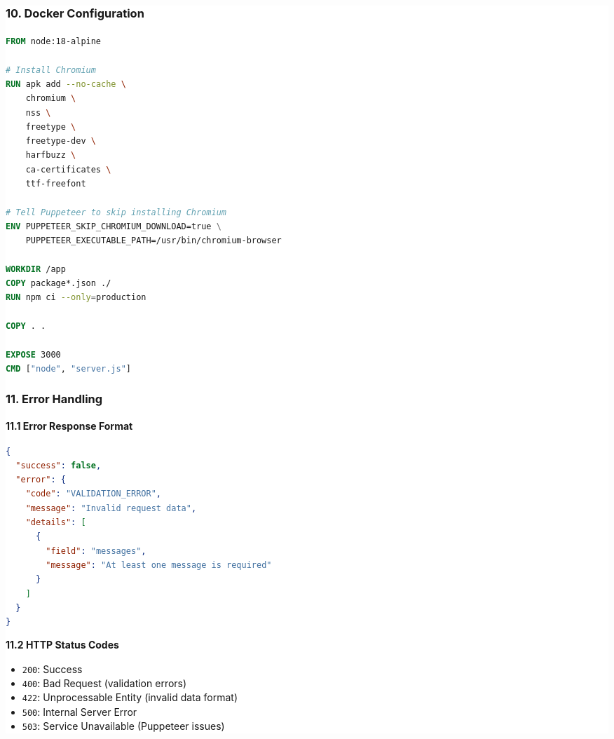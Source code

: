### 10. Docker Configuration

```dockerfile
FROM node:18-alpine

# Install Chromium
RUN apk add --no-cache \
    chromium \
    nss \
    freetype \
    freetype-dev \
    harfbuzz \
    ca-certificates \
    ttf-freefont

# Tell Puppeteer to skip installing Chromium
ENV PUPPETEER_SKIP_CHROMIUM_DOWNLOAD=true \
    PUPPETEER_EXECUTABLE_PATH=/usr/bin/chromium-browser

WORKDIR /app
COPY package*.json ./
RUN npm ci --only=production

COPY . .

EXPOSE 3000
CMD ["node", "server.js"]
```

### 11. Error Handling

**11.1 Error Response Format**
```json
{
  "success": false,
  "error": {
    "code": "VALIDATION_ERROR",
    "message": "Invalid request data",
    "details": [
      {
        "field": "messages",
        "message": "At least one message is required"
      }
    ]
  }
}
```

**11.2 HTTP Status Codes**
- `200`: Success
- `400`: Bad Request (validation errors)
- `422`: Unprocessable Entity (invalid data format)
- `500`: Internal Server Error
- `503`: Service Unavailable (Puppeteer issues)
